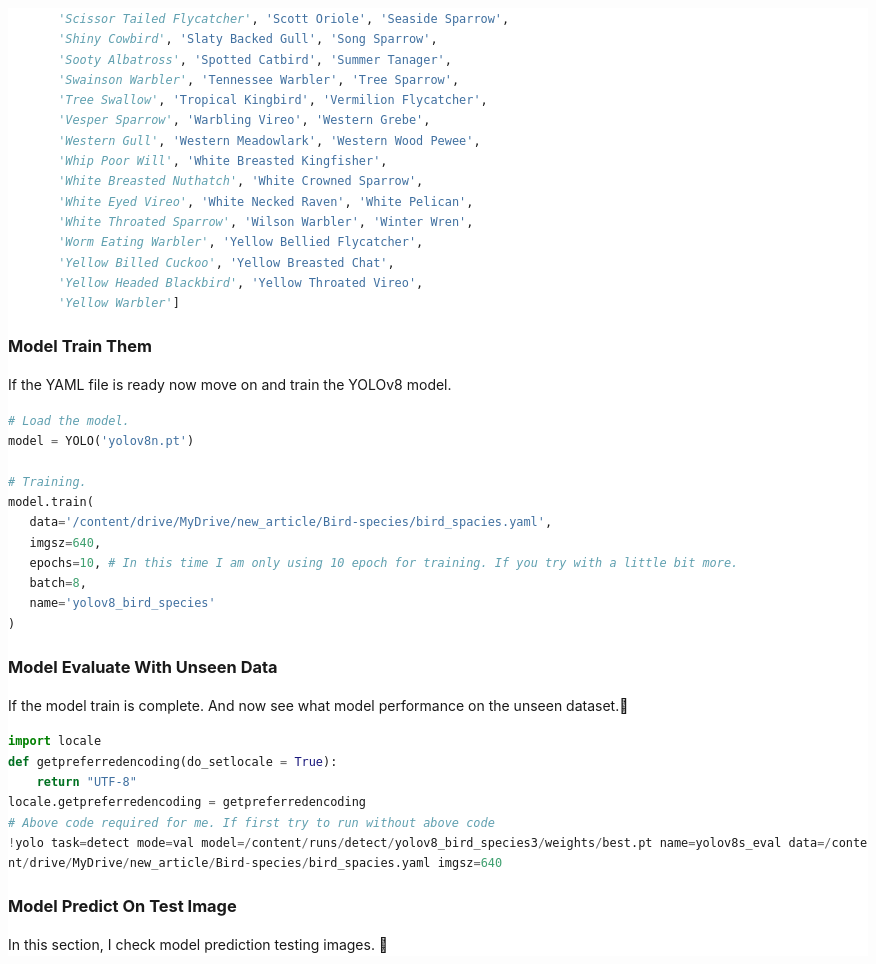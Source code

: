 ```python
       'Scissor Tailed Flycatcher', 'Scott Oriole', 'Seaside Sparrow',
       'Shiny Cowbird', 'Slaty Backed Gull', 'Song Sparrow',
       'Sooty Albatross', 'Spotted Catbird', 'Summer Tanager',
       'Swainson Warbler', 'Tennessee Warbler', 'Tree Sparrow',
       'Tree Swallow', 'Tropical Kingbird', 'Vermilion Flycatcher',
       'Vesper Sparrow', 'Warbling Vireo', 'Western Grebe',
       'Western Gull', 'Western Meadowlark', 'Western Wood Pewee',
       'Whip Poor Will', 'White Breasted Kingfisher',
       'White Breasted Nuthatch', 'White Crowned Sparrow',
       'White Eyed Vireo', 'White Necked Raven', 'White Pelican',
       'White Throated Sparrow', 'Wilson Warbler', 'Winter Wren',
       'Worm Eating Warbler', 'Yellow Bellied Flycatcher',
       'Yellow Billed Cuckoo', 'Yellow Breasted Chat',
       'Yellow Headed Blackbird', 'Yellow Throated Vireo',
       'Yellow Warbler']
```

### Model Train Them

If the YAML file is ready now move on and train the YOLOv8 model.

```python
# Load the model.
model = YOLO('yolov8n.pt')
 
# Training.
model.train(
   data='/content/drive/MyDrive/new_article/Bird-species/bird_spacies.yaml',
   imgsz=640, 
   epochs=10, # In this time I am only using 10 epoch for training. If you try with a little bit more.
   batch=8, 
   name='yolov8_bird_species'
)
```

### Model Evaluate With Unseen Data

If the model train is complete. And now see what model performance on the unseen dataset.💯

```python
import locale
def getpreferredencoding(do_setlocale = True):
    return "UTF-8"
locale.getpreferredencoding = getpreferredencoding
# Above code required for me. If first try to run without above code
!yolo task=detect mode=val model=/content/runs/detect/yolov8_bird_species3/weights/best.pt name=yolov8s_eval data=/content/drive/MyDrive/new_article/Bird-species/bird_spacies.yaml imgsz=640
```

### Model Predict On Test Image

In this section, I check model prediction testing images. 🍃

